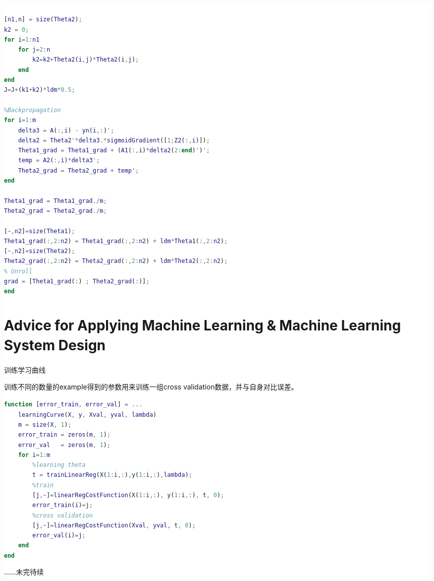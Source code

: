 ```matlab

[n1,n] = size(Theta2);
k2 = 0;
for i=1:n1
    for j=2:n
        k2=k2+Theta2(i,j)*Theta2(i,j);
    end
end
J=J+(k1+k2)*ldm*0.5;

%Backpropagation
for i=1:m
    delta3 = A(:,i) - yn(i,:)';
    delta2 = Theta2'*delta3.*sigmoidGradient([1;Z2(:,i)]);
    Theta1_grad = Theta1_grad + (A1(:,i)*delta2(2:end)')';
    temp = A2(:,i)*delta3';
    Theta2_grad = Theta2_grad + temp';
end

Theta1_grad = Theta1_grad./m;
Theta2_grad = Theta2_grad./m;

[~,n2]=size(Theta1);
Theta1_grad(:,2:n2) = Theta1_grad(:,2:n2) + ldm*Theta1(:,2:n2);
[~,n2]=size(Theta2);
Theta2_grad(:,2:n2) = Theta2_grad(:,2:n2) + ldm*Theta2(:,2:n2);
% Unroll
grad = [Theta1_grad(:) ; Theta2_grad(:)];
end
```
# Advice for Applying Machine Learning & Machine Learning System Design
训练学习曲线

训练不同的数量的example得到的参数用来训练一组cross validation数据，并与自身对比误差。
```matlab
function [error_train, error_val] = ...
    learningCurve(X, y, Xval, yval, lambda)
    m = size(X, 1);
    error_train = zeros(m, 1);
    error_val   = zeros(m, 1);
    for i=1:m
        %learning theta
        t = trainLinearReg(X(1:i,:),y(1:i,:),lambda);
        %train
        [j,~]=linearRegCostFunction(X(1:i,:), y(1:i,:), t, 0);
        error_train(i)=j;
        %cross validation
        [j,~]=linearRegCostFunction(Xval, yval, t, 0);
        error_val(i)=j;
    end
end
```
……未完待续
